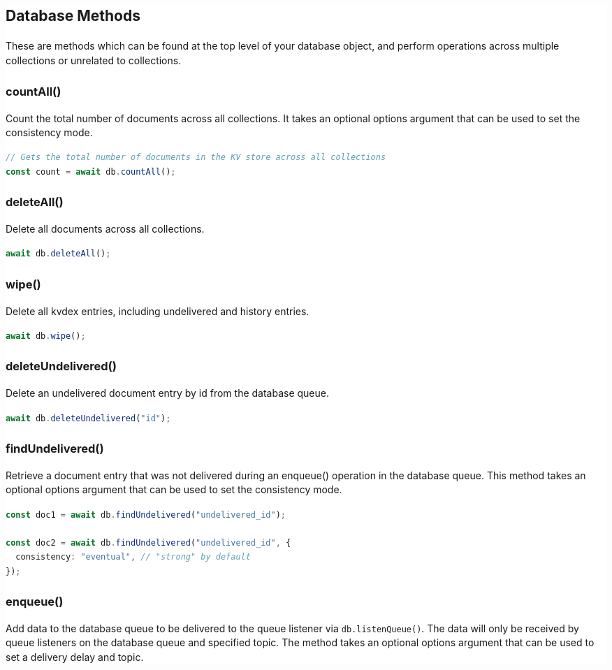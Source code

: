 ## Database Methods

These are methods which can be found at the top level of your database object,
and perform operations across multiple collections or unrelated to collections.

### countAll()

Count the total number of documents across all collections. It takes an optional
options argument that can be used to set the consistency mode.

```ts
// Gets the total number of documents in the KV store across all collections
const count = await db.countAll();
```

### deleteAll()

Delete all documents across all collections.

```ts
await db.deleteAll();
```

### wipe()

Delete all kvdex entries, including undelivered and history entries.

```ts
await db.wipe();
```

### deleteUndelivered()

Delete an undelivered document entry by id from the database queue.

```ts
await db.deleteUndelivered("id");
```

### findUndelivered()

Retrieve a document entry that was not delivered during an enqueue() operation
in the database queue. This method takes an optional options argument that can
be used to set the consistency mode.

```ts
const doc1 = await db.findUndelivered("undelivered_id");

const doc2 = await db.findUndelivered("undelivered_id", {
  consistency: "eventual", // "strong" by default
});
```

### enqueue()

Add data to the database queue to be delivered to the queue listener via
`db.listenQueue()`. The data will only be received by queue listeners on the
database queue and specified topic. The method takes an optional options
argument that can be used to set a delivery delay and topic.
